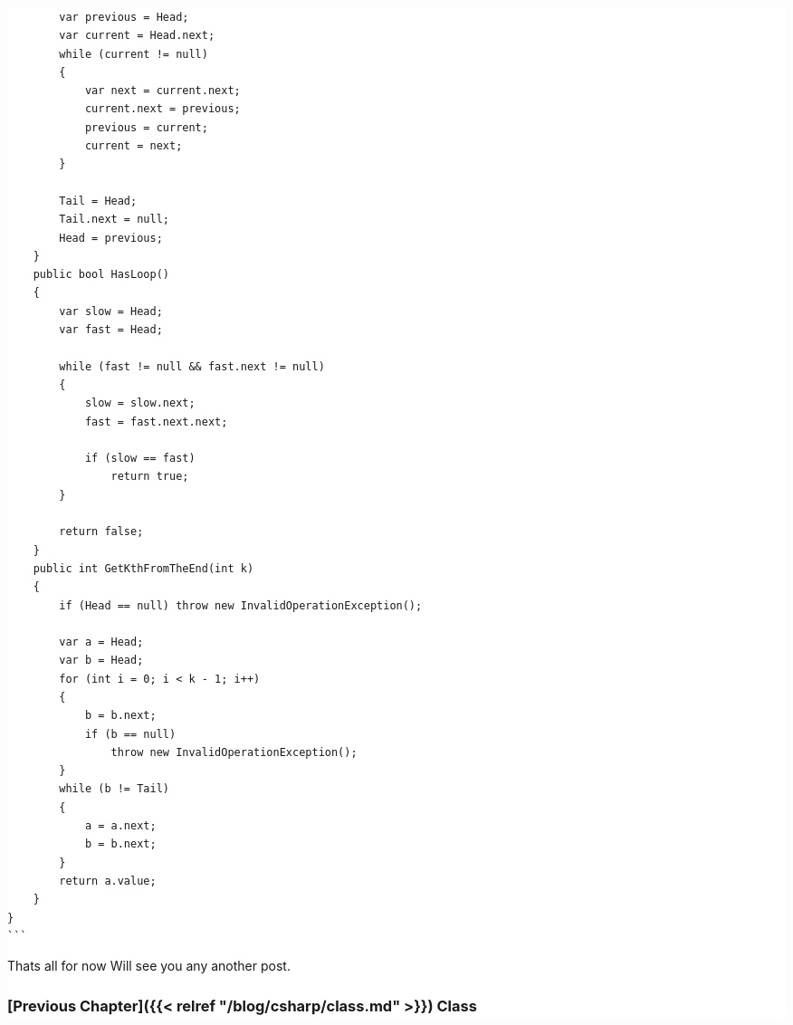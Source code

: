             var previous = Head;
            var current = Head.next;
            while (current != null)
            {
                var next = current.next;
                current.next = previous;
                previous = current;
                current = next;
            }

            Tail = Head;
            Tail.next = null;
            Head = previous;
        }
        public bool HasLoop()
        {
            var slow = Head;
            var fast = Head;

            while (fast != null && fast.next != null)
            {
                slow = slow.next;
                fast = fast.next.next;

                if (slow == fast)
                    return true;
            }

            return false;
        }
        public int GetKthFromTheEnd(int k)
        {
            if (Head == null) throw new InvalidOperationException();

            var a = Head;
            var b = Head;
            for (int i = 0; i < k - 1; i++)
            {
                b = b.next;
                if (b == null)
                    throw new InvalidOperationException();
            }
            while (b != Tail)
            {
                a = a.next;
                b = b.next;
            }
            return a.value;
        } 
    }
    ```

Thats all for now Will see you any another post.

### [Previous Chapter]({{< relref "/blog/csharp/class.md" >}}) Class
